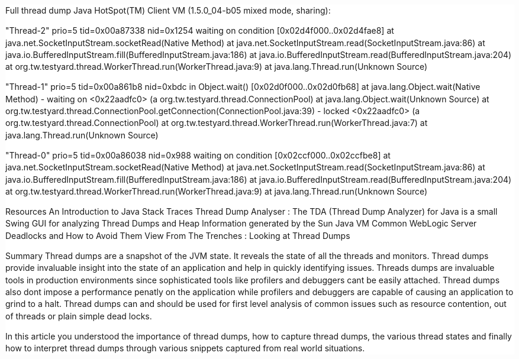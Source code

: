 Full thread dump Java HotSpot(TM) Client VM (1.5.0_04-b05 mixed mode, sharing):

"Thread-2" prio=5 tid=0x00a87338 nid=0x1254 waiting on condition [0x02d4f000..0x02d4fae8]
        at java.net.SocketInputStream.socketRead(Native Method)
        at java.net.SocketInputStream.read(SocketInputStream.java:86)
        at java.io.BufferedInputStream.fill(BufferedInputStream.java:186)
        at java.io.BufferedInputStream.read(BufferedInputStream.java:204)
        at org.tw.testyard.thread.WorkerThread.run(WorkerThread.java:9)
        at java.lang.Thread.run(Unknown Source)

"Thread-1" prio=5 tid=0x00a861b8 nid=0xbdc in Object.wait() [0x02d0f000..0x02d0fb68]
        at java.lang.Object.wait(Native Method)
        - waiting on <0x22aadfc0> (a org.tw.testyard.thread.ConnectionPool)
        at java.lang.Object.wait(Unknown Source)
        at org.tw.testyard.thread.ConnectionPool.getConnection(ConnectionPool.java:39)
        - locked <0x22aadfc0> (a org.tw.testyard.thread.ConnectionPool)
        at org.tw.testyard.thread.WorkerThread.run(WorkerThread.java:7)
        at java.lang.Thread.run(Unknown Source)

"Thread-0" prio=5 tid=0x00a86038 nid=0x988 waiting on condition [0x02ccf000..0x02ccfbe8]
        at java.net.SocketInputStream.socketRead(Native Method)
        at java.net.SocketInputStream.read(SocketInputStream.java:86)
        at java.io.BufferedInputStream.fill(BufferedInputStream.java:186)
        at java.io.BufferedInputStream.read(BufferedInputStream.java:204)
        at org.tw.testyard.thread.WorkerThread.run(WorkerThread.java:9)
        at java.lang.Thread.run(Unknown Source)


Resources
An Introduction to Java Stack Traces
Thread Dump Analyser : The TDA (Thread Dump Analyzer) for Java is a small Swing GUI for analyzing Thread Dumps and Heap Information generated by the Sun Java VM 
Common WebLogic Server Deadlocks and How to Avoid Them
View From The Trenches : Looking at Thread Dumps

Summary
Thread dumps are a snapshot of the JVM state. It reveals the state of all the threads and monitors. Thread dumps provide invaluable insight into the state of an application and help in quickly identifying issues. Threads dumps are invaluable tools in production environments since sophisticated tools like profilers and debuggers cant be easily attached. Thread dumps also dont impose a performance penatly on the application while profilers and debuggers are capable of causing an application to grind to a halt.  Thread dumps can and should be used for first level analysis of common issues such as resource contention, out of threads or plain simple dead locks.

In this article you understood the importance of thread dumps, how to capture thread dumps, the various thread states and finally how to interpret thread dumps through various snippets captured from real world situations.
